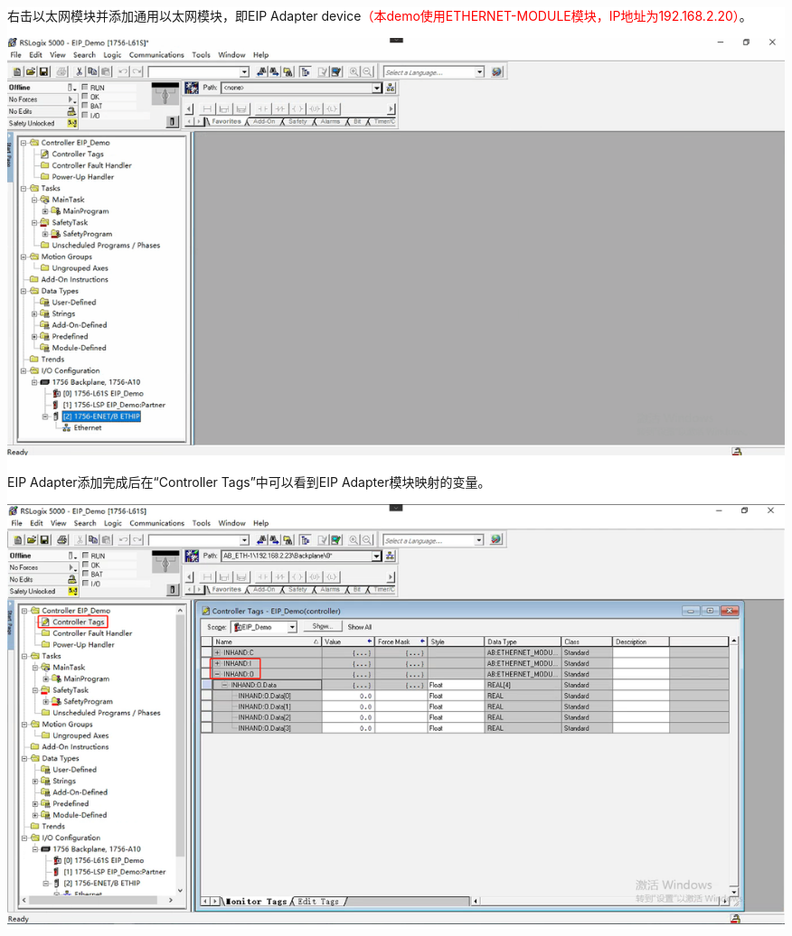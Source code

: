   右击以太网模块并添加通用以太网模块，即EIP Adapter device<font color=#FF0000>（本demo使用ETHERNET-MODULE模块，IP地址为192.168.2.20）</font>。  

  ![](images/add-ethadapter-module.gif)  

  EIP Adapter添加完成后在“Controller Tags”中可以看到EIP Adapter模块映射的变量。  

  ![](images/2020-04-01-10-22-35.png)  
